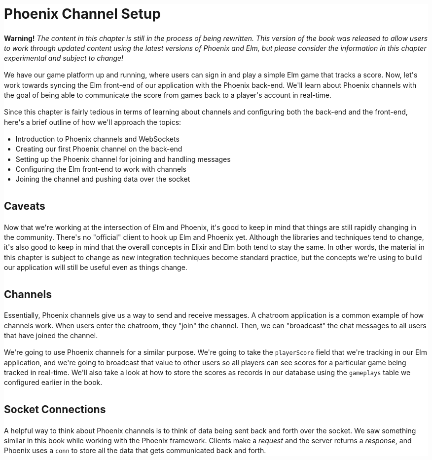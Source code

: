 # Phoenix Channel Setup

**Warning!** *The content in this chapter is still in the process of being
rewritten. This version of the book was released to allow users to work through
updated content using the latest versions of Phoenix and Elm, but please
consider the information in this chapter experimental and subject to change!*

We have our game platform up and running, where users can sign in and play a
simple Elm game that tracks a score. Now, let's work towards syncing the Elm
front-end of our application with the Phoenix back-end. We'll learn about
Phoenix channels with the goal of being able to communicate the score from
games back to a player's account in real-time.

Since this chapter is fairly tedious in terms of learning about channels and
configuring both the back-end and the front-end, here's a brief outline of how
we'll approach the topics:

- Introduction to Phoenix channels and WebSockets
- Creating our first Phoenix channel on the back-end
- Setting up the Phoenix channel for joining and handling messages
- Configuring the Elm front-end to work with channels
- Joining the channel and pushing data over the socket

## Caveats

Now that we're working at the intersection of Elm and Phoenix, it's good to
keep in mind that things are still rapidly changing in the community. There's
no "official" client to hook up Elm and Phoenix yet. Although the libraries
and techniques tend to change, it's also good to keep in mind that the overall
concepts in Elixir and Elm both tend to stay the same. In other words, the
material in this chapter is subject to change as new integration techniques
become standard practice, but the concepts we're using to build our application
will still be useful even as things change.

## Channels

Essentially, Phoenix channels give us a way to send and receive messages. A
chatroom application is a common example of how channels work. When users enter
the chatroom, they "join" the channel. Then, we can "broadcast" the chat
messages to all users that have joined the channel.

We're going to use Phoenix channels for a similar purpose. We're going to take
the `playerScore` field that we're tracking in our Elm application, and we're
going to broadcast that value to other users so all players can see scores for
a particular game being tracked in real-time. We'll also take a look at how to
store the scores as records in our database using the `gameplays` table we
configured earlier in the book.

## Socket Connections

A helpful way to think about Phoenix channels is to think of data being sent
back and forth over the socket. We saw something similar in this book while
working with the Phoenix framework. Clients make a _request_ and the server
returns a _response_, and Phoenix uses a `conn` to store all the data that gets
communicated back and forth.
